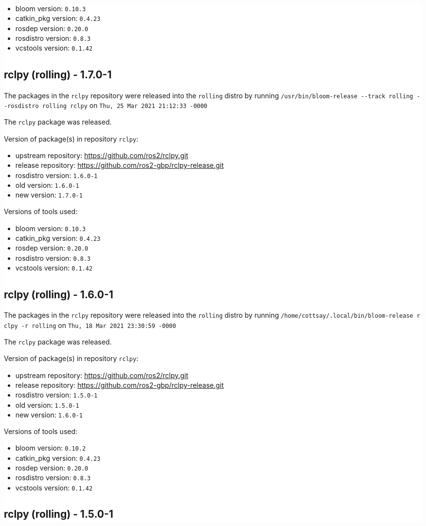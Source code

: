 - bloom version: `0.10.3`
- catkin_pkg version: `0.4.23`
- rosdep version: `0.20.0`
- rosdistro version: `0.8.3`
- vcstools version: `0.1.42`


## rclpy (rolling) - 1.7.0-1

The packages in the `rclpy` repository were released into the `rolling` distro by running `/usr/bin/bloom-release --track rolling --rosdistro rolling rclpy` on `Thu, 25 Mar 2021 21:12:33 -0000`

The `rclpy` package was released.

Version of package(s) in repository `rclpy`:

- upstream repository: https://github.com/ros2/rclpy.git
- release repository: https://github.com/ros2-gbp/rclpy-release.git
- rosdistro version: `1.6.0-1`
- old version: `1.6.0-1`
- new version: `1.7.0-1`

Versions of tools used:

- bloom version: `0.10.3`
- catkin_pkg version: `0.4.23`
- rosdep version: `0.20.0`
- rosdistro version: `0.8.3`
- vcstools version: `0.1.42`


## rclpy (rolling) - 1.6.0-1

The packages in the `rclpy` repository were released into the `rolling` distro by running `/home/cottsay/.local/bin/bloom-release rclpy -r rolling` on `Thu, 18 Mar 2021 23:30:59 -0000`

The `rclpy` package was released.

Version of package(s) in repository `rclpy`:

- upstream repository: https://github.com/ros2/rclpy.git
- release repository: https://github.com/ros2-gbp/rclpy-release.git
- rosdistro version: `1.5.0-1`
- old version: `1.5.0-1`
- new version: `1.6.0-1`

Versions of tools used:

- bloom version: `0.10.2`
- catkin_pkg version: `0.4.23`
- rosdep version: `0.20.0`
- rosdistro version: `0.8.3`
- vcstools version: `0.1.42`


## rclpy (rolling) - 1.5.0-1
